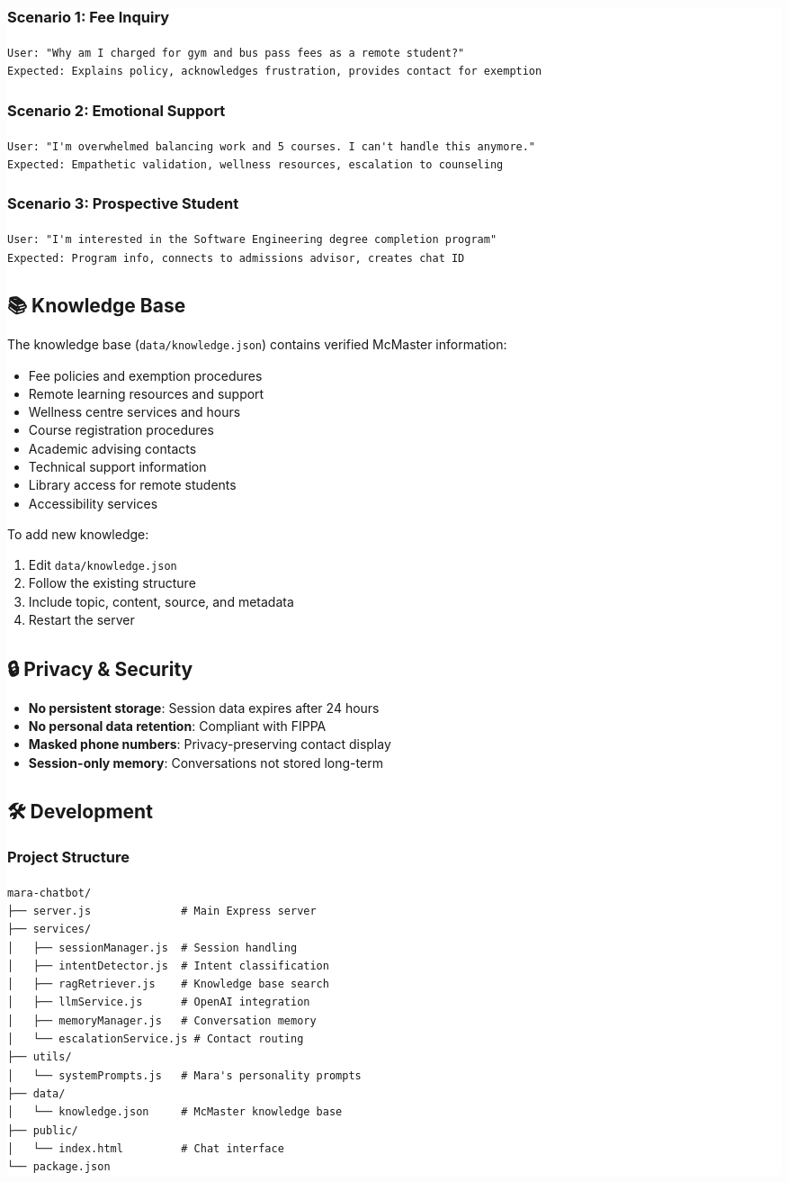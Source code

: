 ### Scenario 1: Fee Inquiry
```
User: "Why am I charged for gym and bus pass fees as a remote student?"
Expected: Explains policy, acknowledges frustration, provides contact for exemption
```

### Scenario 2: Emotional Support
```
User: "I'm overwhelmed balancing work and 5 courses. I can't handle this anymore."
Expected: Empathetic validation, wellness resources, escalation to counseling
```

### Scenario 3: Prospective Student
```
User: "I'm interested in the Software Engineering degree completion program"
Expected: Program info, connects to admissions advisor, creates chat ID
```

## 📚 Knowledge Base

The knowledge base (`data/knowledge.json`) contains verified McMaster information:
- Fee policies and exemption procedures
- Remote learning resources and support
- Wellness centre services and hours
- Course registration procedures
- Academic advising contacts
- Technical support information
- Library access for remote students
- Accessibility services

To add new knowledge:
1. Edit `data/knowledge.json`
2. Follow the existing structure
3. Include topic, content, source, and metadata
4. Restart the server

## 🔒 Privacy & Security

- **No persistent storage**: Session data expires after 24 hours
- **No personal data retention**: Compliant with FIPPA
- **Masked phone numbers**: Privacy-preserving contact display
- **Session-only memory**: Conversations not stored long-term

## 🛠️ Development

### Project Structure
```
mara-chatbot/
├── server.js              # Main Express server
├── services/
│   ├── sessionManager.js  # Session handling
│   ├── intentDetector.js  # Intent classification
│   ├── ragRetriever.js    # Knowledge base search
│   ├── llmService.js      # OpenAI integration
│   ├── memoryManager.js   # Conversation memory
│   └── escalationService.js # Contact routing
├── utils/
│   └── systemPrompts.js   # Mara's personality prompts
├── data/
│   └── knowledge.json     # McMaster knowledge base
├── public/
│   └── index.html         # Chat interface
└── package.json
```